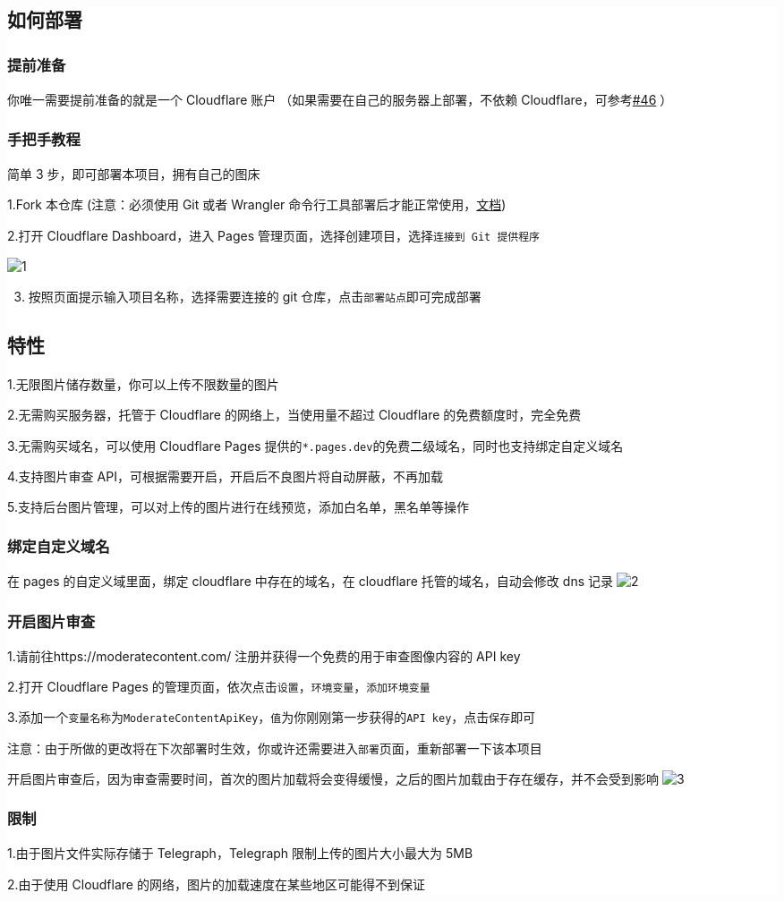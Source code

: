 ## 如何部署

### 提前准备

你唯一需要提前准备的就是一个 Cloudflare 账户 （如果需要在自己的服务器上部署，不依赖 Cloudflare，可参考[#46](https://github.com/cf-pages/Telegraph-Image/issues/46) ）

### 手把手教程

简单 3 步，即可部署本项目，拥有自己的图床

1.Fork 本仓库 (注意：必须使用 Git 或者 Wrangler 命令行工具部署后才能正常使用，[文档](https://developers.cloudflare.com/pages/functions/get-started/#deploy-your-function))

2.打开 Cloudflare Dashboard，进入 Pages 管理页面，选择创建项目，选择`连接到 Git 提供程序`

![1](https://telegraph-image.pages.dev/file/8d4ef9b7761a25821d9c2.png)

3. 按照页面提示输入项目名称，选择需要连接的 git 仓库，点击`部署站点`即可完成部署

## 特性

1.无限图片储存数量，你可以上传不限数量的图片

2.无需购买服务器，托管于 Cloudflare 的网络上，当使用量不超过 Cloudflare 的免费额度时，完全免费

3.无需购买域名，可以使用 Cloudflare Pages 提供的`*.pages.dev`的免费二级域名，同时也支持绑定自定义域名

4.支持图片审查 API，可根据需要开启，开启后不良图片将自动屏蔽，不再加载

5.支持后台图片管理，可以对上传的图片进行在线预览，添加白名单，黑名单等操作

### 绑定自定义域名

在 pages 的自定义域里面，绑定 cloudflare 中存在的域名，在 cloudflare 托管的域名，自动会修改 dns 记录
![2](https://telegraph-image.pages.dev/file/29546e3a7465a01281ee2.png)

### 开启图片审查

1.请前往https://moderatecontent.com/ 注册并获得一个免费的用于审查图像内容的 API key

2.打开 Cloudflare Pages 的管理页面，依次点击`设置`，`环境变量`，`添加环境变量`

3.添加一个`变量名称`为`ModerateContentApiKey`，`值`为你刚刚第一步获得的`API key`，点击`保存`即可

注意：由于所做的更改将在下次部署时生效，你或许还需要进入`部署`页面，重新部署一下该本项目

开启图片审查后，因为审查需要时间，首次的图片加载将会变得缓慢，之后的图片加载由于存在缓存，并不会受到影响
![3](https://telegraph-image.pages.dev/file/bae511fb116b034ef9c14.png)

### 限制

1.由于图片文件实际存储于 Telegraph，Telegraph 限制上传的图片大小最大为 5MB

2.由于使用 Cloudflare 的网络，图片的加载速度在某些地区可能得不到保证
